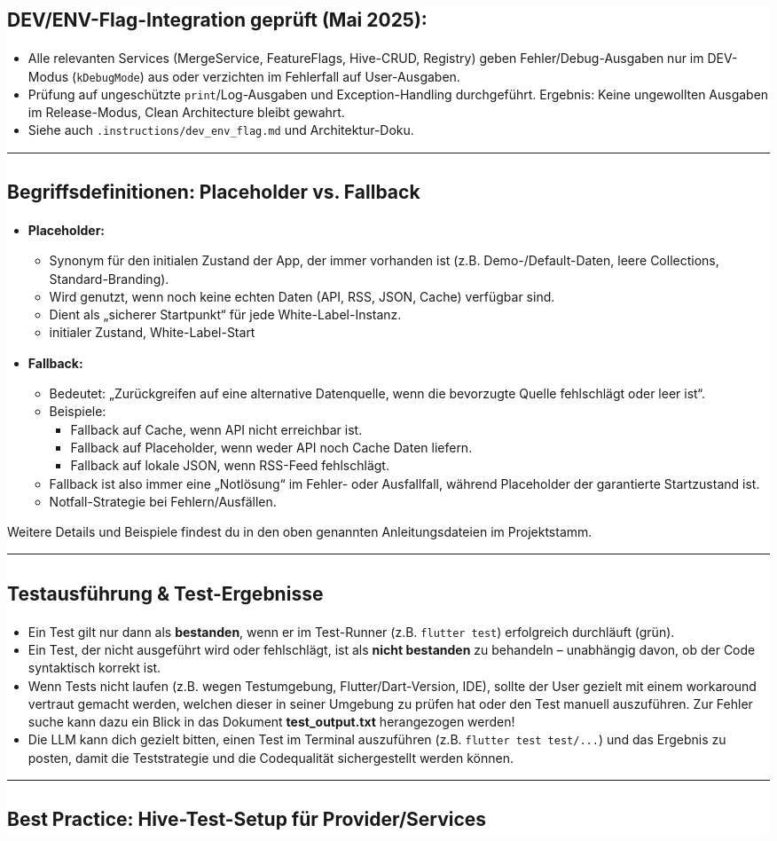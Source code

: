 
## DEV/ENV-Flag-Integration geprüft (Mai 2025):
- Alle relevanten Services (MergeService, FeatureFlags, Hive-CRUD, Registry) geben Fehler/Debug-Ausgaben nur im DEV-Modus (`kDebugMode`) aus oder verzichten im Fehlerfall auf User-Ausgaben.
- Prüfung auf ungeschützte `print`/Log-Ausgaben und Exception-Handling durchgeführt. Ergebnis: Keine ungewollten Ausgaben im Release-Modus, Clean Architecture bleibt gewahrt.
- Siehe auch `.instructions/dev_env_flag.md` und Architektur-Doku.

---

## Begriffsdefinitionen: Placeholder vs. Fallback

- **Placeholder:**  
  - Synonym für den initialen Zustand der App, der immer vorhanden ist (z.B. Demo-/Default-Daten, leere Collections, Standard-Branding).
  - Wird genutzt, wenn noch keine echten Daten (API, RSS, JSON, Cache) verfügbar sind.
  - Dient als „sicherer Startpunkt“ für jede White-Label-Instanz.
  - initialer Zustand, White-Label-Start

- **Fallback:**  
  - Bedeutet: „Zurückgreifen auf eine alternative Datenquelle, wenn die bevorzugte Quelle fehlschlägt oder leer ist“.
  - Beispiele:  
    - Fallback auf Cache, wenn API nicht erreichbar ist.
    - Fallback auf Placeholder, wenn weder API noch Cache Daten liefern.
    - Fallback auf lokale JSON, wenn RSS-Feed fehlschlägt.
  - Fallback ist also immer eine „Notlösung“ im Fehler- oder Ausfallfall, während Placeholder der garantierte Startzustand ist.
  - Notfall-Strategie bei Fehlern/Ausfällen.

Weitere Details und Beispiele findest du in den oben genannten Anleitungsdateien im Projektstamm.

---

## Testausführung & Test-Ergebnisse

- Ein Test gilt nur dann als **bestanden**, wenn er im Test-Runner (z.B. `flutter test`) erfolgreich durchläuft (grün).
- Ein Test, der nicht ausgeführt wird oder fehlschlägt, ist als **nicht bestanden** zu behandeln – unabhängig davon, ob der Code syntaktisch korrekt ist.
- Wenn Tests nicht laufen (z.B. wegen Testumgebung, Flutter/Dart-Version, IDE), sollte der User gezielt mit einem workaround vertraut gemacht werden, welchen dieser in seiner Umgebung zu prüfen hat oder den Test manuell auszuführen.
Zur Fehler suche kann dazu ein Blick in das Dokument **test_output.txt** herangezogen werden!
- Die LLM kann dich gezielt bitten, einen Test im Terminal auszuführen (z.B. `flutter test test/...`) und das Ergebnis zu posten, damit die Teststrategie und die Codequalität sichergestellt werden können.

---

## Best Practice: Hive-Test-Setup für Provider/Services
